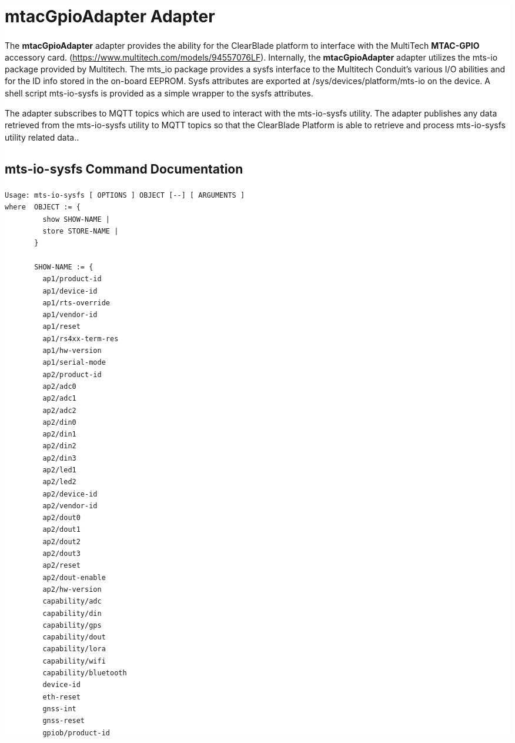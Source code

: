 # mtacGpioAdapter Adapter

The __mtacGpioAdapter__ adapter provides the ability for the ClearBlade platform to interface with the MultiTech __MTAC-GPIO__ accessory card. (https://www.multitech.com/models/94557076LF). Internally, the __mtacGpioAdapter__ adapter utilizes the mts-io package provided by Multitech. The mts_io package provides a sysfs interface to the Multitech Conduit’s various I/O abilities and for the ID info stored in the on-board EEPROM. Sysfs attributes are exported at /sys/devices/platform/mts-io on the device. A shell script mts-io-sysfs is provided as a simple wrapper to the sysfs attributes.


The adapter subscribes to MQTT topics which are used to interact with the mts-io-sysfs utility. The adapter publishes any data retrieved from the mts-io-sysfs utility to MQTT topics so that the ClearBlade Platform is able to retrieve and process mts-io-sysfs utility related data..

## mts-io-sysfs Command Documentation

```
Usage: mts-io-sysfs [ OPTIONS ] OBJECT [--] [ ARGUMENTS ]
where  OBJECT := {
         show SHOW-NAME |
         store STORE-NAME |
       }

       SHOW-NAME := {
         ap1/product-id
         ap1/device-id
         ap1/rts-override
         ap1/vendor-id
         ap1/reset
         ap1/rs4xx-term-res
         ap1/hw-version
         ap1/serial-mode
         ap2/product-id
         ap2/adc0
         ap2/adc1
         ap2/adc2
         ap2/din0
         ap2/din1
         ap2/din2
         ap2/din3
         ap2/led1
         ap2/led2
         ap2/device-id
         ap2/vendor-id
         ap2/dout0
         ap2/dout1
         ap2/dout2
         ap2/dout3
         ap2/reset
         ap2/dout-enable
         ap2/hw-version
         capability/adc
         capability/din
         capability/gps
         capability/dout
         capability/lora
         capability/wifi
         capability/bluetooth
         device-id
         eth-reset
         gnss-int
         gnss-reset
         gpiob/product-id
```